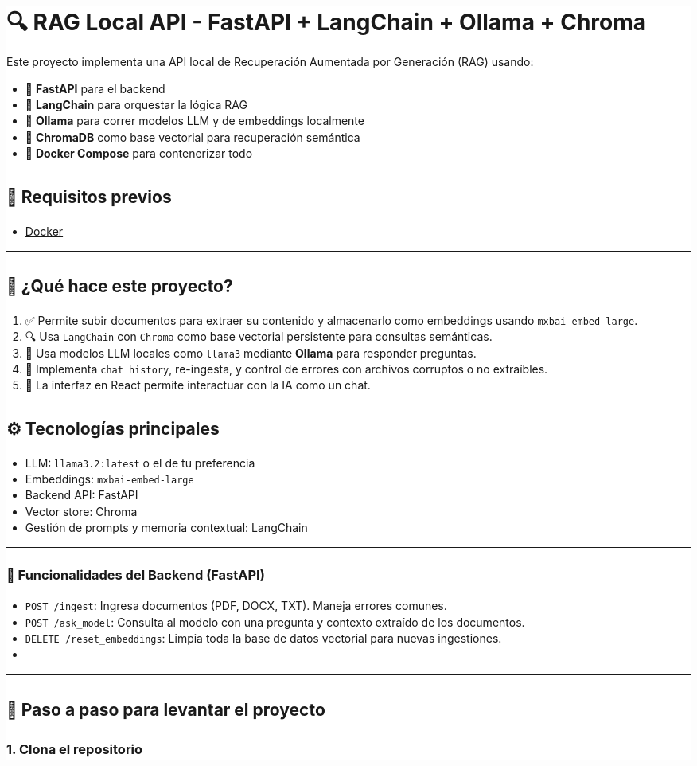 # 🔍 RAG Local API - FastAPI + LangChain + Ollama + Chroma

Este proyecto implementa una API local de Recuperación Aumentada por Generación (RAG) usando:

- 🧠 **FastAPI** para el backend
- 🔗 **LangChain** para orquestar la lógica RAG
- 🦙 **Ollama** para correr modelos LLM y de embeddings localmente
- 🧠 **ChromaDB** como base vectorial para recuperación semántica
- 🐳 **Docker Compose** para contenerizar todo

## 🐳 Requisitos previos

- [Docker](https://www.docker.com/)
---


## 🚀 ¿Qué hace este proyecto?

1. ✅ Permite subir documentos para extraer su contenido y almacenarlo como embeddings usando `mxbai-embed-large`.
2. 🔍 Usa `LangChain` con `Chroma` como base vectorial persistente para consultas semánticas.
3. 🤖 Usa modelos LLM locales como `llama3` mediante **Ollama** para responder preguntas.
4. 🧩 Implementa `chat history`, re-ingesta, y control de errores con archivos corruptos o no extraíbles.
5. 🧾 La interfaz en React permite interactuar con la IA como un chat.


## ⚙️ Tecnologías principales

- LLM: `llama3.2:latest` o el de tu preferencia
- Embeddings: `mxbai-embed-large`
- Backend API: FastAPI
- Vector store: Chroma
- Gestión de prompts y memoria contextual: LangChain

---


### 📂 Funcionalidades del Backend (FastAPI)
- `POST /ingest`: Ingresa documentos (PDF, DOCX, TXT). Maneja errores comunes.
- `POST /ask_model`: Consulta al modelo con una pregunta y contexto extraído de los documentos.
- `DELETE /reset_embeddings`: Limpia toda la base de datos vectorial para nuevas ingestiones.
- 
---



## 🚀 Paso a paso para levantar el proyecto

### 1. Clona el repositorio
